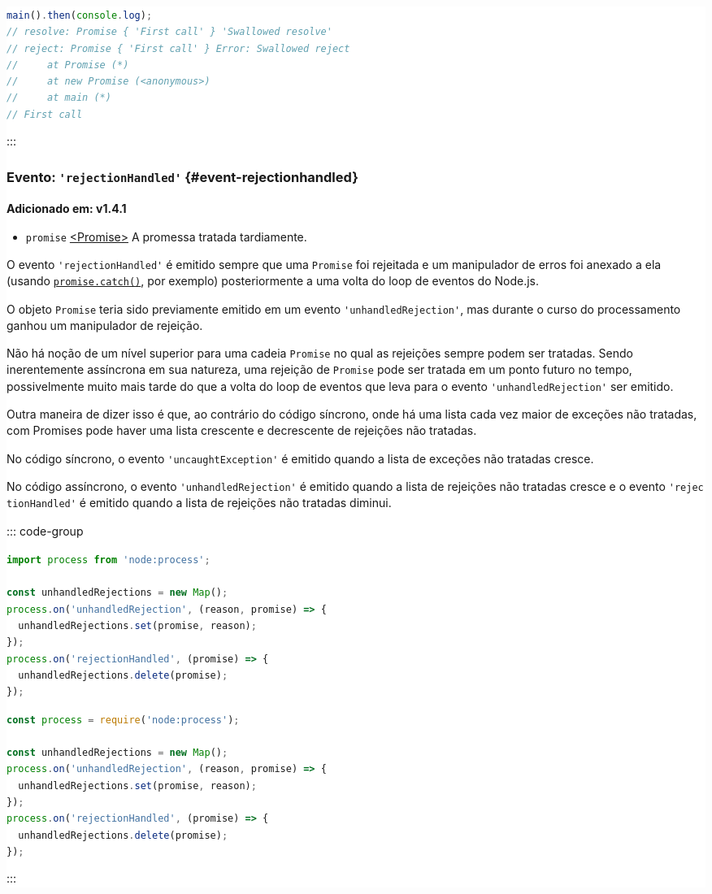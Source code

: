 ```js [CJS]
main().then(console.log);
// resolve: Promise { 'First call' } 'Swallowed resolve'
// reject: Promise { 'First call' } Error: Swallowed reject
//     at Promise (*)
//     at new Promise (<anonymous>)
//     at main (*)
// First call
```
:::


### Evento: `'rejectionHandled'` {#event-rejectionhandled}

**Adicionado em: v1.4.1**

- `promise` [\<Promise\>](https://developer.mozilla.org/en-US/docs/Web/JavaScript/Reference/Global_Objects/Promise) A promessa tratada tardiamente.

O evento `'rejectionHandled'` é emitido sempre que uma `Promise` foi rejeitada e um manipulador de erros foi anexado a ela (usando [`promise.catch()`](https://developer.mozilla.org/en-US/docs/Web/JavaScript/Reference/Global_Objects/Promise/catch), por exemplo) posteriormente a uma volta do loop de eventos do Node.js.

O objeto `Promise` teria sido previamente emitido em um evento `'unhandledRejection'`, mas durante o curso do processamento ganhou um manipulador de rejeição.

Não há noção de um nível superior para uma cadeia `Promise` no qual as rejeições sempre podem ser tratadas. Sendo inerentemente assíncrona em sua natureza, uma rejeição de `Promise` pode ser tratada em um ponto futuro no tempo, possivelmente muito mais tarde do que a volta do loop de eventos que leva para o evento `'unhandledRejection'` ser emitido.

Outra maneira de dizer isso é que, ao contrário do código síncrono, onde há uma lista cada vez maior de exceções não tratadas, com Promises pode haver uma lista crescente e decrescente de rejeições não tratadas.

No código síncrono, o evento `'uncaughtException'` é emitido quando a lista de exceções não tratadas cresce.

No código assíncrono, o evento `'unhandledRejection'` é emitido quando a lista de rejeições não tratadas cresce e o evento `'rejectionHandled'` é emitido quando a lista de rejeições não tratadas diminui.

::: code-group
```js [ESM]
import process from 'node:process';

const unhandledRejections = new Map();
process.on('unhandledRejection', (reason, promise) => {
  unhandledRejections.set(promise, reason);
});
process.on('rejectionHandled', (promise) => {
  unhandledRejections.delete(promise);
});
```

```js [CJS]
const process = require('node:process');

const unhandledRejections = new Map();
process.on('unhandledRejection', (reason, promise) => {
  unhandledRejections.set(promise, reason);
});
process.on('rejectionHandled', (promise) => {
  unhandledRejections.delete(promise);
});
```
:::
